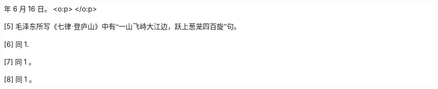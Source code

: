    年
  </span>
  6
  <span lang="ZH-CN" style="font-family:宋体;mso-ascii-font-family:Calibri;mso-ascii-theme-font:
minor-latin;mso-fareast-font-family:宋体;mso-fareast-theme-font:minor-fareast">
   月
  </span>
  16
  <span lang="ZH-CN" style="font-family:宋体;mso-ascii-font-family:Calibri;mso-ascii-theme-font:
minor-latin;mso-fareast-font-family:宋体;mso-fareast-theme-font:minor-fareast">
   日。
  </span>
  <o:p>
  </o:p>
 </p>
 <p class="MsoNormal">
  [5]
  <span lang="ZH-CN" style="font-family:宋体;mso-ascii-font-family:
Calibri;mso-ascii-theme-font:minor-latin;mso-fareast-font-family:宋体;mso-fareast-theme-font:
minor-fareast">
   毛泽东所写《七律·登庐山》中有“一山飞峙大江边，跃上葱茏四百旋”句。
  </span>
  <o:p>
  </o:p>
 </p>
 <p class="MsoNormal">
  [6]
  <span lang="ZH-CN" style="font-family:宋体;mso-ascii-font-family:
Calibri;mso-ascii-theme-font:minor-latin;mso-fareast-font-family:宋体;mso-fareast-theme-font:
minor-fareast">
   同
  </span>
  1.
  <o:p>
  </o:p>
 </p>
 <p class="MsoNormal">
  [7]
  <span lang="ZH-CN" style="font-family:宋体;mso-ascii-font-family:
Calibri;mso-ascii-theme-font:minor-latin;mso-fareast-font-family:宋体;mso-fareast-theme-font:
minor-fareast">
   同
  </span>
  1
  <span lang="ZH-CN" style="font-family:宋体;mso-ascii-font-family:
Calibri;mso-ascii-theme-font:minor-latin;mso-fareast-font-family:宋体;mso-fareast-theme-font:
minor-fareast">
   。
  </span>
  <o:p>
  </o:p>
 </p>
 <p class="MsoNormal">
  [8]
  <span lang="ZH-CN" style="font-family:宋体;mso-ascii-font-family:
Calibri;mso-ascii-theme-font:minor-latin;mso-fareast-font-family:宋体;mso-fareast-theme-font:
minor-fareast">
   同
  </span>
  1
  <span lang="ZH-CN" style="font-family:宋体;mso-ascii-font-family:
Calibri;mso-ascii-theme-font:minor-latin;mso-fareast-font-family:宋体;mso-fareast-theme-font:
minor-fareast">
   。